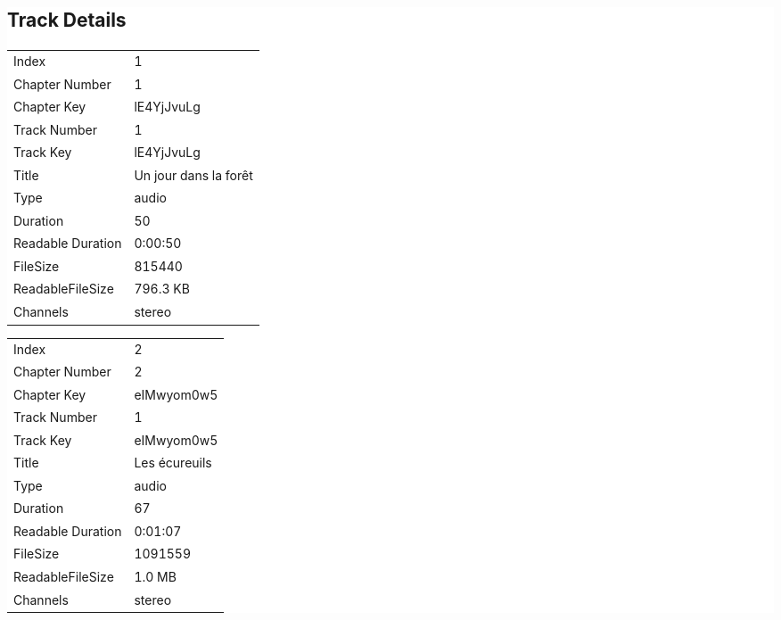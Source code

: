 
## Track Details

|  |  |
| - | - |
| Index | 1 |
| Chapter Number | 1 |
| Chapter Key | lE4YjJvuLg |
| Track Number | 1 |
| Track Key | lE4YjJvuLg |
| Title | Un jour dans la forêt  |
| Type | audio |
| Duration | 50 |
| Readable Duration | 0:00:50 |
| FileSize | 815440 |
| ReadableFileSize | 796.3 KB |
| Channels | stereo |

|  |  |
| - | - |
| Index | 2 |
| Chapter Number | 2 |
| Chapter Key | eIMwyom0w5 |
| Track Number | 1 |
| Track Key | eIMwyom0w5 |
| Title | Les écureuils |
| Type | audio |
| Duration | 67 |
| Readable Duration | 0:01:07 |
| FileSize | 1091559 |
| ReadableFileSize | 1.0 MB |
| Channels | stereo |
